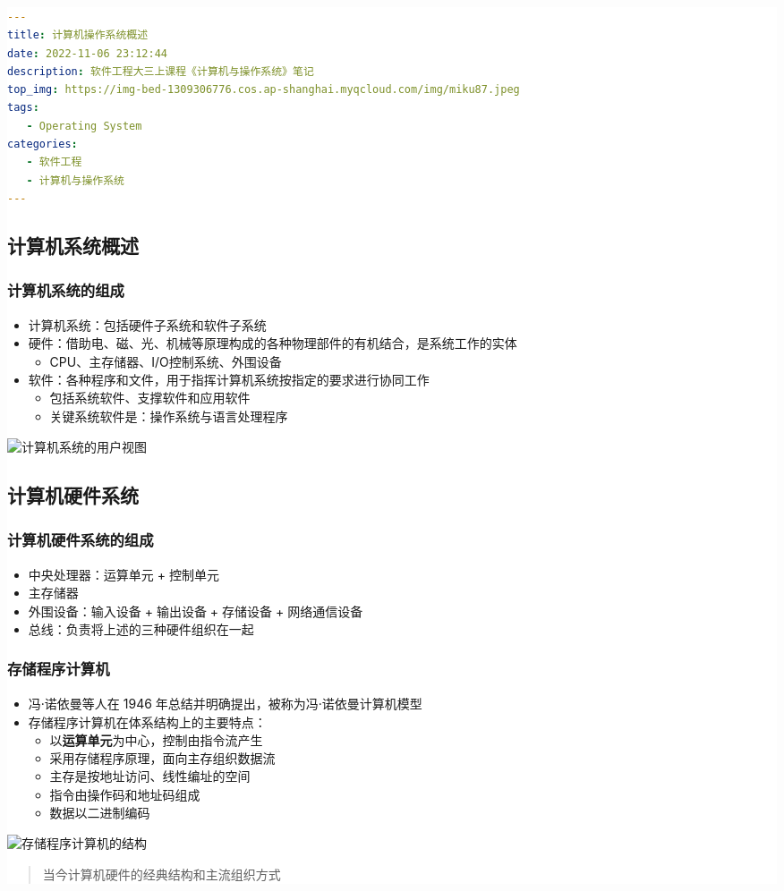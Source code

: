 ```yaml
---
title: 计算机操作系统概述
date: 2022-11-06 23:12:44
description: 软件工程大三上课程《计算机与操作系统》笔记
top_img: https://img-bed-1309306776.cos.ap-shanghai.myqcloud.com/img/miku87.jpeg
tags:
   - Operating System
categories:
   - 软件工程
   - 计算机与操作系统
---
```


## 计算机系统概述

### 计算机系统的组成

* 计算机系统：包括硬件子系统和软件子系统
* 硬件：借助电、磁、光、机械等原理构成的各种物理部件的有机结合，是系统工作的实体
  * CPU、主存储器、I/O控制系统、外围设备
* 软件：各种程序和文件，用于指挥计算机系统按指定的要求进行协同工作
  * 包括系统软件、支撑软件和应用软件
  * 关键系统软件是：操作系统与语言处理程序



![计算机系统的用户视图](https://img-bed-1309306776.cos.ap-shanghai.myqcloud.com/img/20221106205654.png)

## 计算机硬件系统

### 计算机硬件系统的组成

* 中央处理器：运算单元 + 控制单元
* 主存储器
* 外围设备：输入设备 + 输出设备 + 存储设备 + 网络通信设备
* 总线：负责将上述的三种硬件组织在一起

### 存储程序计算机

* 冯·诺依曼等人在 1946 年总结并明确提出，被称为冯·诺依曼计算机模型
* 存储程序计算机在体系结构上的主要特点：
  * 以**运算单元**为中心，控制由指令流产生
  * 采用存储程序原理，面向主存组织数据流
  * 主存是按地址访问、线性编址的空间
  * 指令由操作码和地址码组成
  * 数据以二进制编码

![存储程序计算机的结构](https://img-bed-1309306776.cos.ap-shanghai.myqcloud.com/img/20221106210253.png)

> 当今计算机硬件的经典结构和主流组织方式
